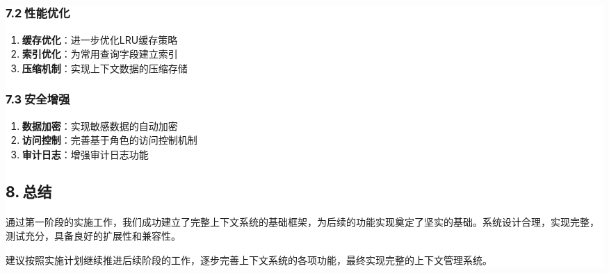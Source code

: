 ### 7.2 性能优化

1. **缓存优化**：进一步优化LRU缓存策略
2. **索引优化**：为常用查询字段建立索引
3. **压缩机制**：实现上下文数据的压缩存储

### 7.3 安全增强

1. **数据加密**：实现敏感数据的自动加密
2. **访问控制**：完善基于角色的访问控制机制
3. **审计日志**：增强审计日志功能

## 8. 总结

通过第一阶段的实施工作，我们成功建立了完整上下文系统的基础框架，为后续的功能实现奠定了坚实的基础。系统设计合理，实现完整，测试充分，具备良好的扩展性和兼容性。

建议按照实施计划继续推进后续阶段的工作，逐步完善上下文系统的各项功能，最终实现完整的上下文管理系统。
